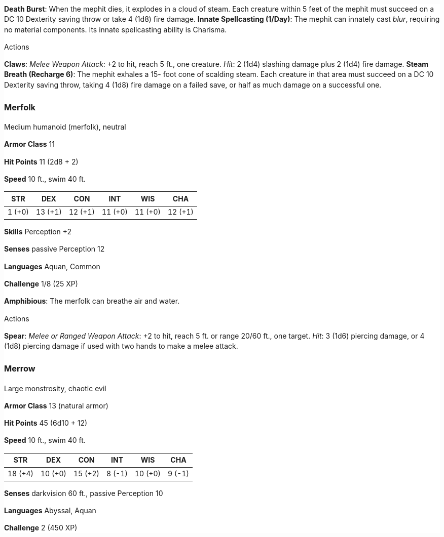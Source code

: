 **Death Burst**: When the mephit dies, it explodes in a cloud of steam. Each creature within 5 feet of the mephit must succeed on a DC 10 Dexterity saving throw or take 4 (1d8) fire damage. **Innate Spellcasting (1/Day)**: The mephit can innately cast _blur_, requiring no material components. Its innate spellcasting ability is Charisma.

Actions

**Claws**: _Melee Weapon Attack_: +2 to hit, reach 5 ft., one creature. _Hit_: 2 (1d4) slashing damage plus 2 (1d4) fire damage. **Steam Breath (Recharge 6)**: The mephit exhales a 15- foot cone of scalding steam. Each creature in that area must succeed on a DC 10 Dexterity saving throw, taking 4 (1d8) fire damage on a failed save, or half as much damage on a successful one.

### Merfolk
Medium humanoid (merfolk), neutral

**Armor Class** 11

**Hit Points** 11 (2d8 + 2)

**Speed** 10 ft., swim 40 ft.

STR    | DEX     | CON     | INT     | WIS     | CHA
------ | ------- | ------- | ------- | ------- | -------
1 (+0) | 13 (+1) | 12 (+1) | 11 (+0) | 11 (+0) | 12 (+1)

**Skills** Perception +2

**Senses** passive Perception 12

**Languages** Aquan, Common

**Challenge** 1/8 (25 XP)

**Amphibious**: The merfolk can breathe air and water.

Actions

**Spear**: _Melee or Ranged Weapon Attack_: +2 to hit, reach 5 ft. or range 20/60 ft., one target. _Hit_: 3 (1d6) piercing damage, or 4 (1d8) piercing damage if used with two hands to make a melee attack.

### Merrow
Large monstrosity, chaotic evil

**Armor Class** 13 (natural armor)

**Hit Points** 45 (6d10 + 12)

**Speed** 10 ft., swim 40 ft.

STR     | DEX     | CON     | INT    | WIS     | CHA
------- | ------- | ------- | ------ | ------- | ------
18 (+4) | 10 (+0) | 15 (+2) | 8 (-1) | 10 (+0) | 9 (-1)

**Senses** darkvision 60 ft., passive Perception 10

**Languages** Abyssal, Aquan

**Challenge** 2 (450 XP)
